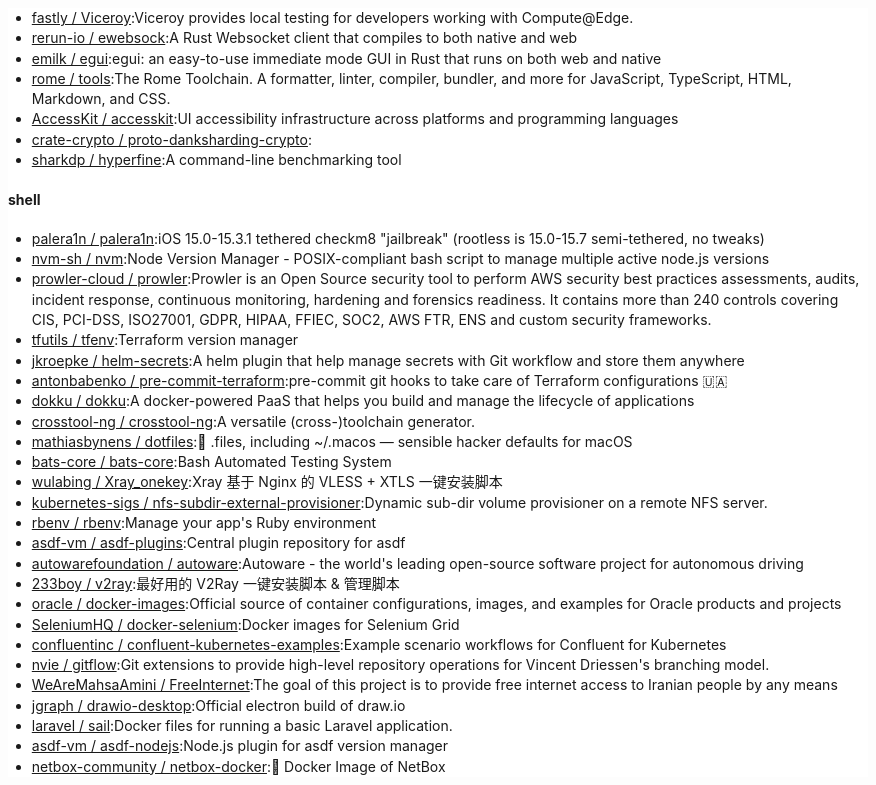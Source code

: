 * [fastly / Viceroy](https://github.com/fastly/Viceroy):Viceroy provides local testing for developers working with Compute@Edge.
* [rerun-io / ewebsock](https://github.com/rerun-io/ewebsock):A Rust Websocket client that compiles to both native and web
* [emilk / egui](https://github.com/emilk/egui):egui: an easy-to-use immediate mode GUI in Rust that runs on both web and native
* [rome / tools](https://github.com/rome/tools):The Rome Toolchain. A formatter, linter, compiler, bundler, and more for JavaScript, TypeScript, HTML, Markdown, and CSS.
* [AccessKit / accesskit](https://github.com/AccessKit/accesskit):UI accessibility infrastructure across platforms and programming languages
* [crate-crypto / proto-danksharding-crypto](https://github.com/crate-crypto/proto-danksharding-crypto):
* [sharkdp / hyperfine](https://github.com/sharkdp/hyperfine):A command-line benchmarking tool

#### shell
* [palera1n / palera1n](https://github.com/palera1n/palera1n):iOS 15.0-15.3.1 tethered checkm8 "jailbreak" (rootless is 15.0-15.7 semi-tethered, no tweaks)
* [nvm-sh / nvm](https://github.com/nvm-sh/nvm):Node Version Manager - POSIX-compliant bash script to manage multiple active node.js versions
* [prowler-cloud / prowler](https://github.com/prowler-cloud/prowler):Prowler is an Open Source security tool to perform AWS security best practices assessments, audits, incident response, continuous monitoring, hardening and forensics readiness. It contains more than 240 controls covering CIS, PCI-DSS, ISO27001, GDPR, HIPAA, FFIEC, SOC2, AWS FTR, ENS and custom security frameworks.
* [tfutils / tfenv](https://github.com/tfutils/tfenv):Terraform version manager
* [jkroepke / helm-secrets](https://github.com/jkroepke/helm-secrets):A helm plugin that help manage secrets with Git workflow and store them anywhere
* [antonbabenko / pre-commit-terraform](https://github.com/antonbabenko/pre-commit-terraform):pre-commit git hooks to take care of Terraform configurations
🇺🇦
* [dokku / dokku](https://github.com/dokku/dokku):A docker-powered PaaS that helps you build and manage the lifecycle of applications
* [crosstool-ng / crosstool-ng](https://github.com/crosstool-ng/crosstool-ng):A versatile (cross-)toolchain generator.
* [mathiasbynens / dotfiles](https://github.com/mathiasbynens/dotfiles):🔧
.files, including ~/.macos — sensible hacker defaults for macOS
* [bats-core / bats-core](https://github.com/bats-core/bats-core):Bash Automated Testing System
* [wulabing / Xray_onekey](https://github.com/wulabing/Xray_onekey):Xray 基于 Nginx 的 VLESS + XTLS 一键安装脚本
* [kubernetes-sigs / nfs-subdir-external-provisioner](https://github.com/kubernetes-sigs/nfs-subdir-external-provisioner):Dynamic sub-dir volume provisioner on a remote NFS server.
* [rbenv / rbenv](https://github.com/rbenv/rbenv):Manage your app's Ruby environment
* [asdf-vm / asdf-plugins](https://github.com/asdf-vm/asdf-plugins):Central plugin repository for asdf
* [autowarefoundation / autoware](https://github.com/autowarefoundation/autoware):Autoware - the world's leading open-source software project for autonomous driving
* [233boy / v2ray](https://github.com/233boy/v2ray):最好用的 V2Ray 一键安装脚本 & 管理脚本
* [oracle / docker-images](https://github.com/oracle/docker-images):Official source of container configurations, images, and examples for Oracle products and projects
* [SeleniumHQ / docker-selenium](https://github.com/SeleniumHQ/docker-selenium):Docker images for Selenium Grid
* [confluentinc / confluent-kubernetes-examples](https://github.com/confluentinc/confluent-kubernetes-examples):Example scenario workflows for Confluent for Kubernetes
* [nvie / gitflow](https://github.com/nvie/gitflow):Git extensions to provide high-level repository operations for Vincent Driessen's branching model.
* [WeAreMahsaAmini / FreeInternet](https://github.com/WeAreMahsaAmini/FreeInternet):The goal of this project is to provide free internet access to Iranian people by any means
* [jgraph / drawio-desktop](https://github.com/jgraph/drawio-desktop):Official electron build of draw.io
* [laravel / sail](https://github.com/laravel/sail):Docker files for running a basic Laravel application.
* [asdf-vm / asdf-nodejs](https://github.com/asdf-vm/asdf-nodejs):Node.js plugin for asdf version manager
* [netbox-community / netbox-docker](https://github.com/netbox-community/netbox-docker):🐳
Docker Image of NetBox